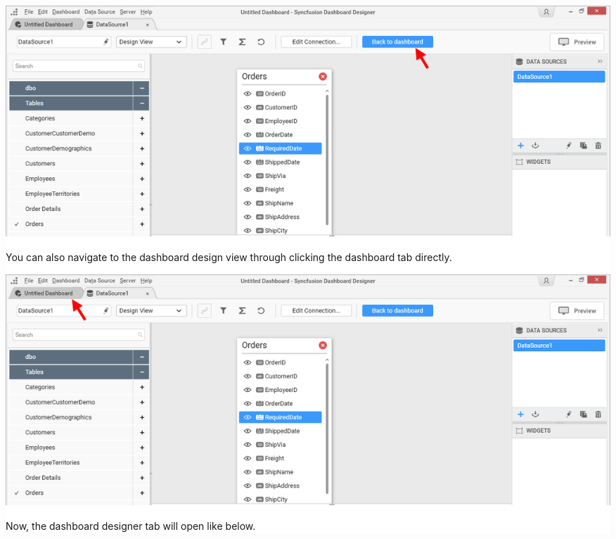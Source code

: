![](images/backtodashboard.png)

You can also navigate to the dashboard design view through clicking the dashboard tab directly.

![](images/untitleddashboard.png)

Now, the dashboard designer tab will open like below.
